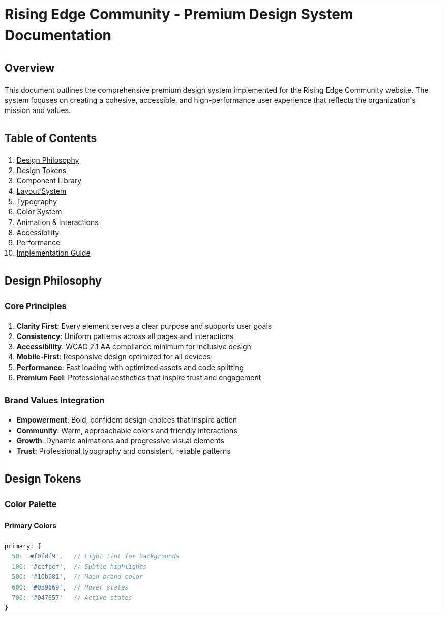 # Rising Edge Community - Premium Design System Documentation

## Overview

This document outlines the comprehensive premium design system implemented for the Rising Edge Community website. The system focuses on creating a cohesive, accessible, and high-performance user experience that reflects the organization's mission and values.

## Table of Contents

1. [Design Philosophy](#design-philosophy)
2. [Design Tokens](#design-tokens)
3. [Component Library](#component-library)
4. [Layout System](#layout-system)
5. [Typography](#typography)
6. [Color System](#color-system)
7. [Animation & Interactions](#animation--interactions)
8. [Accessibility](#accessibility)
9. [Performance](#performance)
10. [Implementation Guide](#implementation-guide)

## Design Philosophy

### Core Principles

1. **Clarity First**: Every element serves a clear purpose and supports user goals
2. **Consistency**: Uniform patterns across all pages and interactions
3. **Accessibility**: WCAG 2.1 AA compliance minimum for inclusive design
4. **Mobile-First**: Responsive design optimized for all devices
5. **Performance**: Fast loading with optimized assets and code splitting
6. **Premium Feel**: Professional aesthetics that inspire trust and engagement

### Brand Values Integration

- **Empowerment**: Bold, confident design choices that inspire action
- **Community**: Warm, approachable colors and friendly interactions
- **Growth**: Dynamic animations and progressive visual elements
- **Trust**: Professional typography and consistent, reliable patterns

## Design Tokens

### Color Palette

#### Primary Colors
```javascript
primary: {
  50: '#f0fdf9',   // Light tint for backgrounds
  100: '#ccfbef',  // Subtle highlights
  500: '#10b981',  // Main brand color
  600: '#059669',  // Hover states
  700: '#047857'   // Active states
}
```
